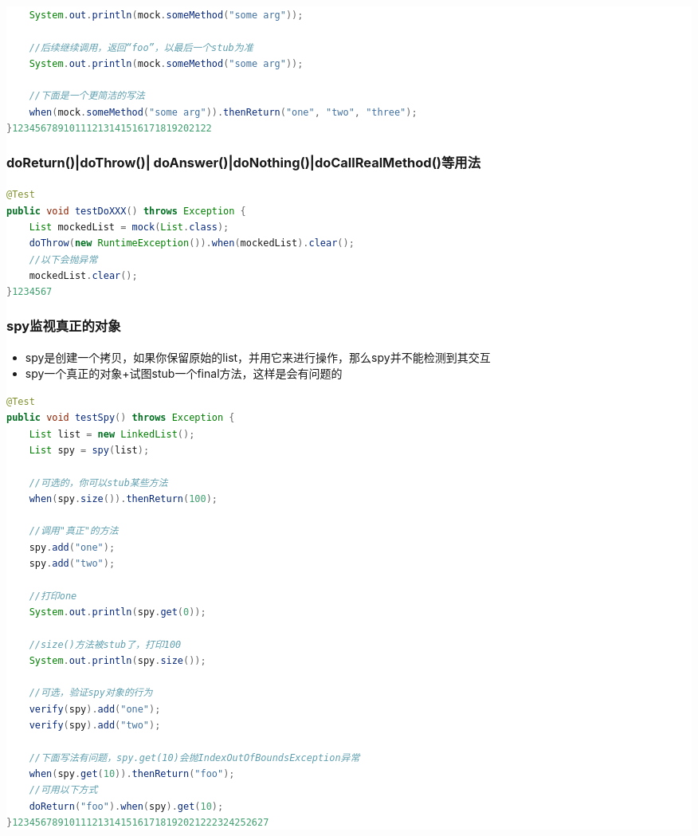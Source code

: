 ```java
    System.out.println(mock.someMethod("some arg"));

    //后续继续调用，返回“foo”，以最后一个stub为准
    System.out.println(mock.someMethod("some arg"));

    //下面是一个更简洁的写法
    when(mock.someMethod("some arg")).thenReturn("one", "two", "three");
}12345678910111213141516171819202122
```

### doReturn()|doThrow()| doAnswer()|doNothing()|doCallRealMethod()等用法

```java
@Test
public void testDoXXX() throws Exception {
    List mockedList = mock(List.class);
    doThrow(new RuntimeException()).when(mockedList).clear();
    //以下会抛异常
    mockedList.clear();
}1234567
```

### spy监视真正的对象

- spy是创建一个拷贝，如果你保留原始的list，并用它来进行操作，那么spy并不能检测到其交互
- spy一个真正的对象+试图stub一个final方法，这样是会有问题的

```java
@Test
public void testSpy() throws Exception {
    List list = new LinkedList();
    List spy = spy(list);

    //可选的，你可以stub某些方法
    when(spy.size()).thenReturn(100);

    //调用"真正"的方法
    spy.add("one");
    spy.add("two");

    //打印one
    System.out.println(spy.get(0));

    //size()方法被stub了，打印100
    System.out.println(spy.size());

    //可选，验证spy对象的行为
    verify(spy).add("one");
    verify(spy).add("two");

    //下面写法有问题，spy.get(10)会抛IndexOutOfBoundsException异常
    when(spy.get(10)).thenReturn("foo");
    //可用以下方式
    doReturn("foo").when(spy).get(10);
}123456789101112131415161718192021222324252627
```
